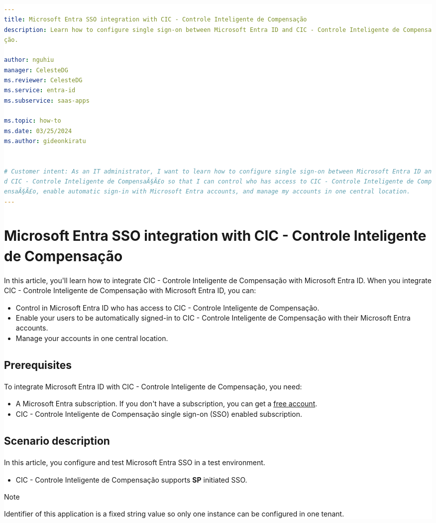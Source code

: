 ```yaml
---
title: Microsoft Entra SSO integration with CIC - Controle Inteligente de Compensação
description: Learn how to configure single sign-on between Microsoft Entra ID and CIC - Controle Inteligente de Compensação.

author: nguhiu
manager: CelesteDG
ms.reviewer: CelesteDG
ms.service: entra-id
ms.subservice: saas-apps

ms.topic: how-to
ms.date: 03/25/2024
ms.author: gideonkiratu


# Customer intent: As an IT administrator, I want to learn how to configure single sign-on between Microsoft Entra ID and CIC - Controle Inteligente de CompensaÃ§Ã£o so that I can control who has access to CIC - Controle Inteligente de CompensaÃ§Ã£o, enable automatic sign-in with Microsoft Entra accounts, and manage my accounts in one central location.
---
```


# Microsoft Entra SSO integration with CIC - Controle Inteligente de Compensação

In this article,  you'll learn how to integrate CIC - Controle Inteligente de Compensação with Microsoft Entra ID. When you integrate CIC - Controle Inteligente de Compensação with Microsoft Entra ID, you can:

* Control in Microsoft Entra ID who has access to CIC - Controle Inteligente de Compensação.
* Enable your users to be automatically signed-in to CIC - Controle Inteligente de Compensação with their Microsoft Entra accounts.
* Manage your accounts in one central location.

## Prerequisites

To integrate Microsoft Entra ID with CIC - Controle Inteligente de Compensação, you need:

* A Microsoft Entra subscription. If you don't have a subscription, you can get a [free account](https://azure.microsoft.com/free/).
* CIC - Controle Inteligente de Compensação single sign-on (SSO) enabled subscription.

## Scenario description

In this article,  you configure and test Microsoft Entra SSO in a test environment.

* CIC - Controle Inteligente de Compensação supports **SP** initiated SSO.

> [!NOTE]
> Identifier of this application is a fixed string value so only one instance can be configured in one tenant.
